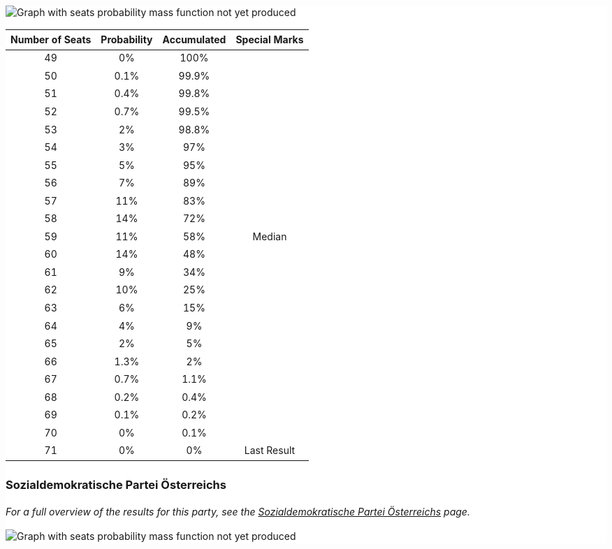![Graph with seats probability mass function not yet produced](2021-06-15-IFDD-seats-pmf-österreichischevolkspartei.png "Seats Probability Mass Function")

| Number of Seats | Probability | Accumulated | Special Marks |
|:---------------:|:-----------:|:-----------:|:-------------:|
| 49 | 0% | 100% |  |
| 50 | 0.1% | 99.9% |  |
| 51 | 0.4% | 99.8% |  |
| 52 | 0.7% | 99.5% |  |
| 53 | 2% | 98.8% |  |
| 54 | 3% | 97% |  |
| 55 | 5% | 95% |  |
| 56 | 7% | 89% |  |
| 57 | 11% | 83% |  |
| 58 | 14% | 72% |  |
| 59 | 11% | 58% | Median |
| 60 | 14% | 48% |  |
| 61 | 9% | 34% |  |
| 62 | 10% | 25% |  |
| 63 | 6% | 15% |  |
| 64 | 4% | 9% |  |
| 65 | 2% | 5% |  |
| 66 | 1.3% | 2% |  |
| 67 | 0.7% | 1.1% |  |
| 68 | 0.2% | 0.4% |  |
| 69 | 0.1% | 0.2% |  |
| 70 | 0% | 0.1% |  |
| 71 | 0% | 0% | Last Result |

### Sozialdemokratische Partei Österreichs

*For a full overview of the results for this party, see the [Sozialdemokratische Partei Österreichs](party-sozialdemokratischeparteiösterreichs.html) page.*

![Graph with seats probability mass function not yet produced](2021-06-15-IFDD-seats-pmf-sozialdemokratischeparteiösterreichs.png "Seats Probability Mass Function")

